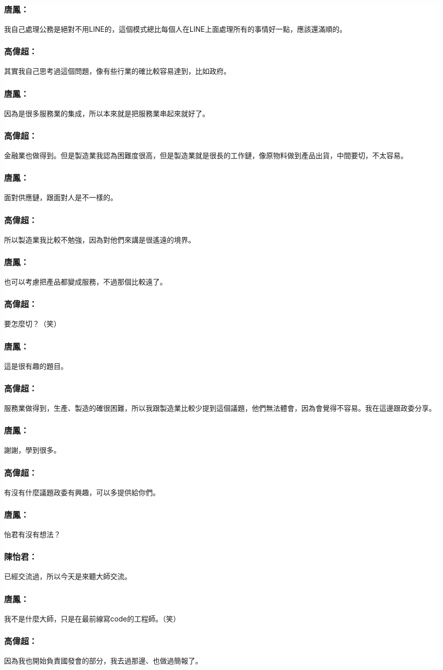 ### 唐鳳：
我自己處理公務是絕對不用LINE的，這個模式總比每個人在LINE上面處理所有的事情好一點，應該還滿順的。

### 高偉超：
其實我自己思考過這個問題，像有些行業的確比較容易達到，比如政府。

### 唐鳳：
因為是很多服務業的集成，所以本來就是把服務業串起來就好了。

### 高偉超：
金融業也做得到。但是製造業我認為困難度很高，但是製造業就是很長的工作鏈，像原物料做到產品出貨，中間要切，不太容易。

### 唐鳳：
面對供應鏈，跟面對人是不一樣的。

### 高偉超：
所以製造業我比較不勉強，因為對他們來講是很遙遠的境界。

### 唐鳳：
也可以考慮把產品都變成服務，不過那個比較遠了。

### 高偉超：
要怎麼切？（笑）

### 唐鳳：
這是很有趣的題目。

### 高偉超：
服務業做得到，生產、製造的確很困難，所以我跟製造業比較少提到這個議題，他們無法體會，因為會覺得不容易。我在這邊跟政委分享。

### 唐鳳：
謝謝，學到很多。

### 高偉超：
有沒有什麼議題政委有興趣，可以多提供給你們。

### 唐鳳：
怡君有沒有想法？

### 陳怡君：
已經交流過，所以今天是來聽大師交流。

### 唐鳳：
我不是什麼大師，只是在最前線寫code的工程師。（笑）

### 高偉超：
因為我也開始負責國發會的部分，我去過那邊、也做過簡報了。
